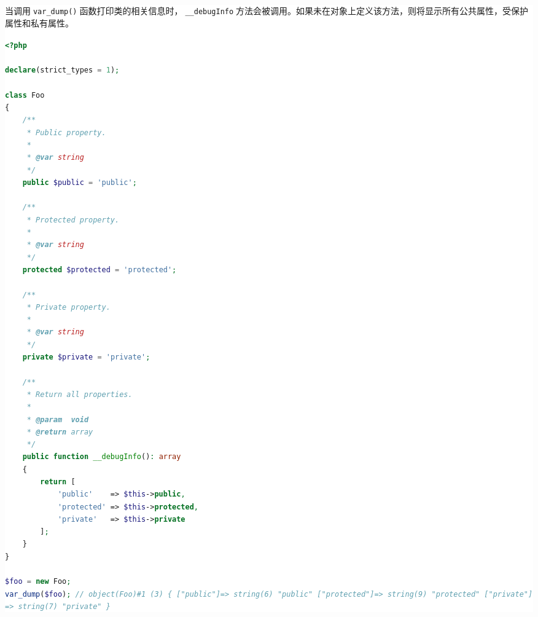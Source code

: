当调用 `var_dump()` 函数打印类的相关信息时， `__debugInfo` 方法会被调用。如果未在对象上定义该方法，则将显示所有公共属性，受保护属性和私有属性。

```php
<?php

declare(strict_types = 1);

class Foo
{
    /**
     * Public property.
     *
     * @var string
     */
    public $public = 'public';

    /**
     * Protected property.
     *
     * @var string
     */
    protected $protected = 'protected';

    /**
     * Private property.
     *
     * @var string
     */
    private $private = 'private';

    /**
     * Return all properties.
     *
     * @param  void
     * @return array
     */
    public function __debugInfo(): array
    {
        return [
            'public'    => $this->public,
            'protected' => $this->protected,
            'private'   => $this->private
        ];
    }
}

$foo = new Foo;
var_dump($foo); // object(Foo)#1 (3) { ["public"]=> string(6) "public" ["protected"]=> string(9) "protected" ["private"]=> string(7) "private" }

```

